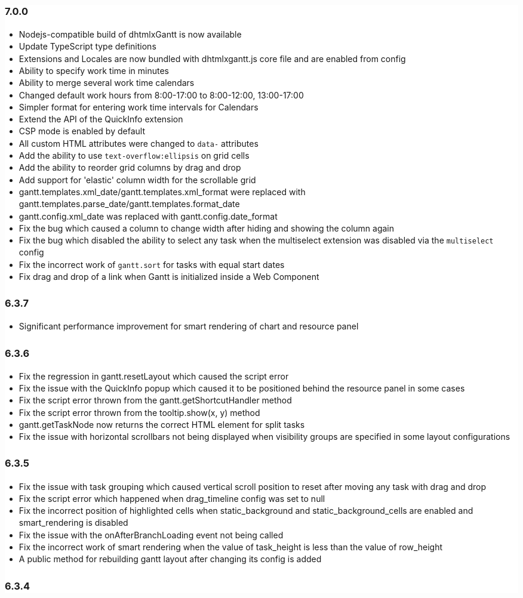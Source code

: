 ### 7.0.0

- Nodejs-compatible build of dhtmlxGantt is now available
- Update TypeScript type definitions
- Extensions and Locales are now bundled with dhtmlxgantt.js core file and are enabled from config
- Ability to specify work time in minutes
- Ability to merge several work time calendars
- Changed default work hours from 8:00-17:00 to 8:00-12:00, 13:00-17:00
- Simpler format for entering work time intervals for Calendars
- Extend the API of the QuickInfo extension
- CSP mode is enabled by default
- All custom HTML attributes were changed to `data-` attributes
- Add the ability to use `text-overflow:ellipsis` on grid cells
- Add the ability to reorder grid columns by drag and drop
- Add support for 'elastic' column width for the scrollable grid
- gantt.templates.xml_date/gantt.templates.xml_format were replaced with gantt.templates.parse_date/gantt.templates.format_date
- gantt.config.xml_date was replaced with gantt.config.date_format
- Fix the bug which caused a column to change width after hiding and showing the column again
- Fix the bug which disabled the ability to select any task when the multiselect extension was disabled via the `multiselect` config
- Fix the incorrect work of `gantt.sort` for tasks with equal start dates
- Fix drag and drop of a link when Gantt is initialized inside a Web Component

### 6.3.7

- Significant performance improvement for smart rendering of chart and resource panel

### 6.3.6

- Fix the regression in gantt.resetLayout which caused the script error
- Fix the issue with the QuickInfo popup which caused it to be positioned behind the resource panel in some cases
- Fix the script error thrown from the gantt.getShortcutHandler method
- Fix the script error thrown from the tooltip.show(x, y) method
- gantt.getTaskNode now returns the correct HTML element for split tasks
- Fix the issue with horizontal scrollbars not being displayed when visibility groups are specified in some layout configurations

### 6.3.5

- Fix the issue with task grouping which caused vertical scroll position to reset after moving any task with drag and drop
- Fix the script error which happened when drag_timeline config was set to null
- Fix the incorrect position of highlighted cells when static_background and static_background_cells are enabled and smart_rendering is disabled
- Fix the issue with the onAfterBranchLoading event not being called
- Fix the incorrect work of smart rendering when the value of task_height is less than the value of row_height
- A public method for rebuilding gantt layout after changing its config is added

### 6.3.4
